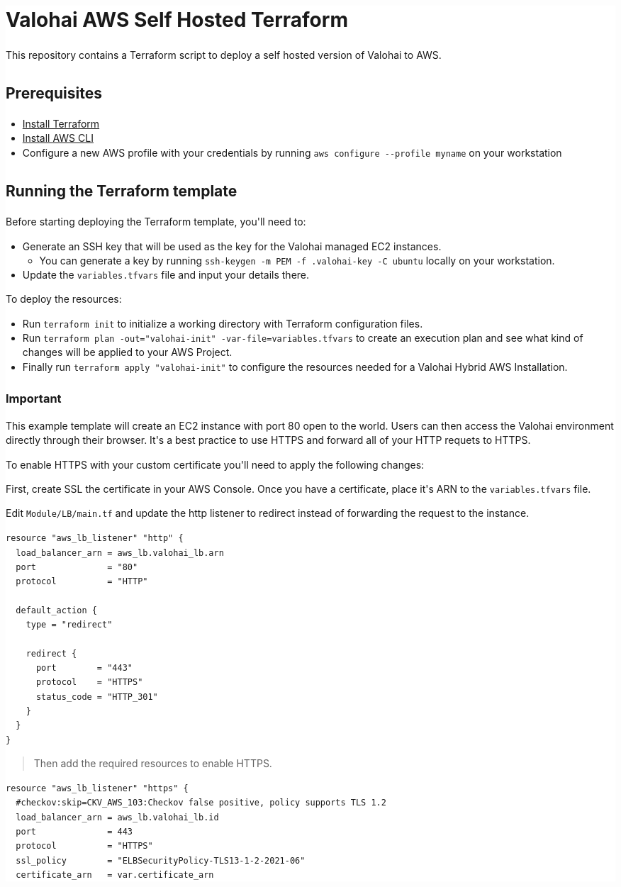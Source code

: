 # Valohai AWS Self Hosted Terraform

This repository contains a Terraform script to deploy a self hosted version of Valohai to AWS.

## Prerequisites

* [Install Terraform](https://learn.hashicorp.com/tutorials/terraform/install-cli)
* [Install AWS CLI](https://docs.aws.amazon.com/cli/latest/userguide/cli-chap-install.html)
* Configure a new AWS profile with your credentials by running `aws configure --profile myname` on your workstation

## Running the Terraform template

Before starting deploying the Terraform template, you'll need to:

* Generate an SSH key that will be used as the key for the Valohai managed EC2 instances.
  * You can generate a key by running `ssh-keygen -m PEM -f .valohai-key -C ubuntu` locally on your workstation.
* Update the `variables.tfvars` file and input your details there.

To deploy the resources:
* Run `terraform init` to initialize a working directory with Terraform configuration files.
* Run `terraform plan -out="valohai-init" -var-file=variables.tfvars` to create an execution plan and see what kind of changes will be applied to your AWS Project.
* Finally run `terraform apply "valohai-init"` to configure the resources needed for a Valohai Hybrid AWS Installation.

### Important
This example template will create an EC2 instance with port 80 open to the world. Users can then access the Valohai environment directly through their browser. It's a best practice to use HTTPS and forward all of your HTTP requets to HTTPS.

To enable HTTPS with your custom certificate you'll need to apply the following changes:

First, create SSL the certificate in your AWS Console. Once you have a certificate, place it's ARN to the `variables.tfvars` file.

Edit `Module/LB/main.tf` and update the http listener to redirect instead of forwarding the request to the instance.
```
resource "aws_lb_listener" "http" {
  load_balancer_arn = aws_lb.valohai_lb.arn
  port              = "80"
  protocol          = "HTTP"

  default_action {
    type = "redirect"

    redirect {
      port        = "443"
      protocol    = "HTTPS"
      status_code = "HTTP_301"
    }
  }
}
```
> Then add the required resources to enable HTTPS.
```
resource "aws_lb_listener" "https" {
  #checkov:skip=CKV_AWS_103:Checkov false positive, policy supports TLS 1.2
  load_balancer_arn = aws_lb.valohai_lb.id
  port              = 443
  protocol          = "HTTPS"
  ssl_policy        = "ELBSecurityPolicy-TLS13-1-2-2021-06"
  certificate_arn   = var.certificate_arn
```
